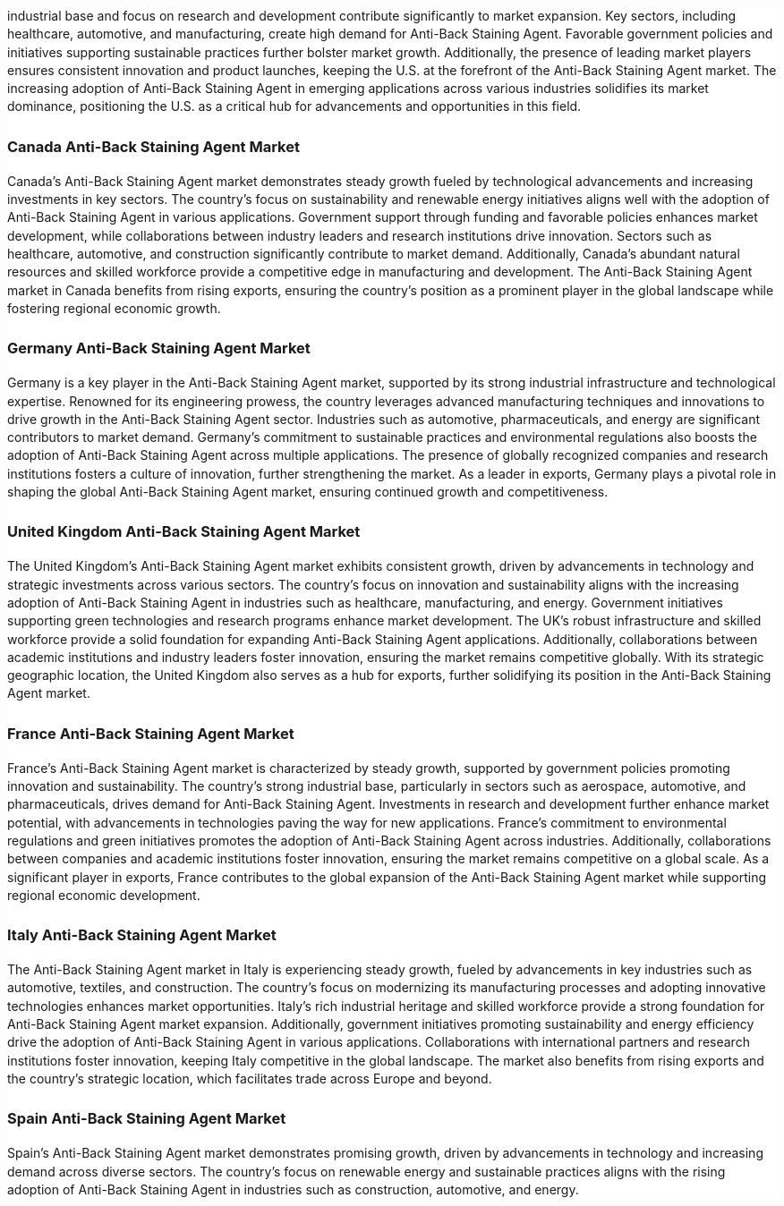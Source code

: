 industrial base and focus on research and development contribute significantly to market expansion. Key sectors, including healthcare, automotive, and manufacturing, create high demand for Anti-Back Staining Agent. Favorable government policies and initiatives supporting sustainable practices further bolster market growth. Additionally, the presence of leading market players ensures consistent innovation and product launches, keeping the U.S. at the forefront of the Anti-Back Staining Agent market. The increasing adoption of Anti-Back Staining Agent in emerging applications across various industries solidifies its market dominance, positioning the U.S. as a critical hub for advancements and opportunities in this field.</p><h3>Canada Anti-Back Staining Agent Market</h3><p>Canada&rsquo;s Anti-Back Staining Agent market demonstrates steady growth fueled by technological advancements and increasing investments in key sectors. The country&rsquo;s focus on sustainability and renewable energy initiatives aligns well with the adoption of Anti-Back Staining Agent in various applications. Government support through funding and favorable policies enhances market development, while collaborations between industry leaders and research institutions drive innovation. Sectors such as healthcare, automotive, and construction significantly contribute to market demand. Additionally, Canada&rsquo;s abundant natural resources and skilled workforce provide a competitive edge in manufacturing and development. The Anti-Back Staining Agent market in Canada benefits from rising exports, ensuring the country&rsquo;s position as a prominent player in the global landscape while fostering regional economic growth.</p><h3>Germany Anti-Back Staining Agent Market</h3><p>Germany is a key player in the Anti-Back Staining Agent market, supported by its strong industrial infrastructure and technological expertise. Renowned for its engineering prowess, the country leverages advanced manufacturing techniques and innovations to drive growth in the Anti-Back Staining Agent sector. Industries such as automotive, pharmaceuticals, and energy are significant contributors to market demand. Germany&rsquo;s commitment to sustainable practices and environmental regulations also boosts the adoption of Anti-Back Staining Agent across multiple applications. The presence of globally recognized companies and research institutions fosters a culture of innovation, further strengthening the market. As a leader in exports, Germany plays a pivotal role in shaping the global Anti-Back Staining Agent market, ensuring continued growth and competitiveness.</p><h3>United Kingdom Anti-Back Staining Agent Market</h3><p>The United Kingdom&rsquo;s Anti-Back Staining Agent market exhibits consistent growth, driven by advancements in technology and strategic investments across various sectors. The country&rsquo;s focus on innovation and sustainability aligns with the increasing adoption of Anti-Back Staining Agent in industries such as healthcare, manufacturing, and energy. Government initiatives supporting green technologies and research programs enhance market development. The UK&rsquo;s robust infrastructure and skilled workforce provide a solid foundation for expanding Anti-Back Staining Agent applications. Additionally, collaborations between academic institutions and industry leaders foster innovation, ensuring the market remains competitive globally. With its strategic geographic location, the United Kingdom also serves as a hub for exports, further solidifying its position in the Anti-Back Staining Agent market.</p><h3>France Anti-Back Staining Agent Market</h3><p>France&rsquo;s Anti-Back Staining Agent market is characterized by steady growth, supported by government policies promoting innovation and sustainability. The country&rsquo;s strong industrial base, particularly in sectors such as aerospace, automotive, and pharmaceuticals, drives demand for Anti-Back Staining Agent. Investments in research and development further enhance market potential, with advancements in technologies paving the way for new applications. France&rsquo;s commitment to environmental regulations and green initiatives promotes the adoption of Anti-Back Staining Agent across industries. Additionally, collaborations between companies and academic institutions foster innovation, ensuring the market remains competitive on a global scale. As a significant player in exports, France contributes to the global expansion of the Anti-Back Staining Agent market while supporting regional economic development.</p><h3>Italy Anti-Back Staining Agent Market</h3><p>The Anti-Back Staining Agent market in Italy is experiencing steady growth, fueled by advancements in key industries such as automotive, textiles, and construction. The country&rsquo;s focus on modernizing its manufacturing processes and adopting innovative technologies enhances market opportunities. Italy&rsquo;s rich industrial heritage and skilled workforce provide a strong foundation for Anti-Back Staining Agent market expansion. Additionally, government initiatives promoting sustainability and energy efficiency drive the adoption of Anti-Back Staining Agent in various applications. Collaborations with international partners and research institutions foster innovation, keeping Italy competitive in the global landscape. The market also benefits from rising exports and the country&rsquo;s strategic location, which facilitates trade across Europe and beyond.</p><h3>Spain Anti-Back Staining Agent Market</h3><p>Spain&rsquo;s Anti-Back Staining Agent market demonstrates promising growth, driven by advancements in technology and increasing demand across diverse sectors. The country&rsquo;s focus on renewable energy and sustainable practices aligns with the rising adoption of Anti-Back Staining Agent in industries such as construction, automotive, and energy.